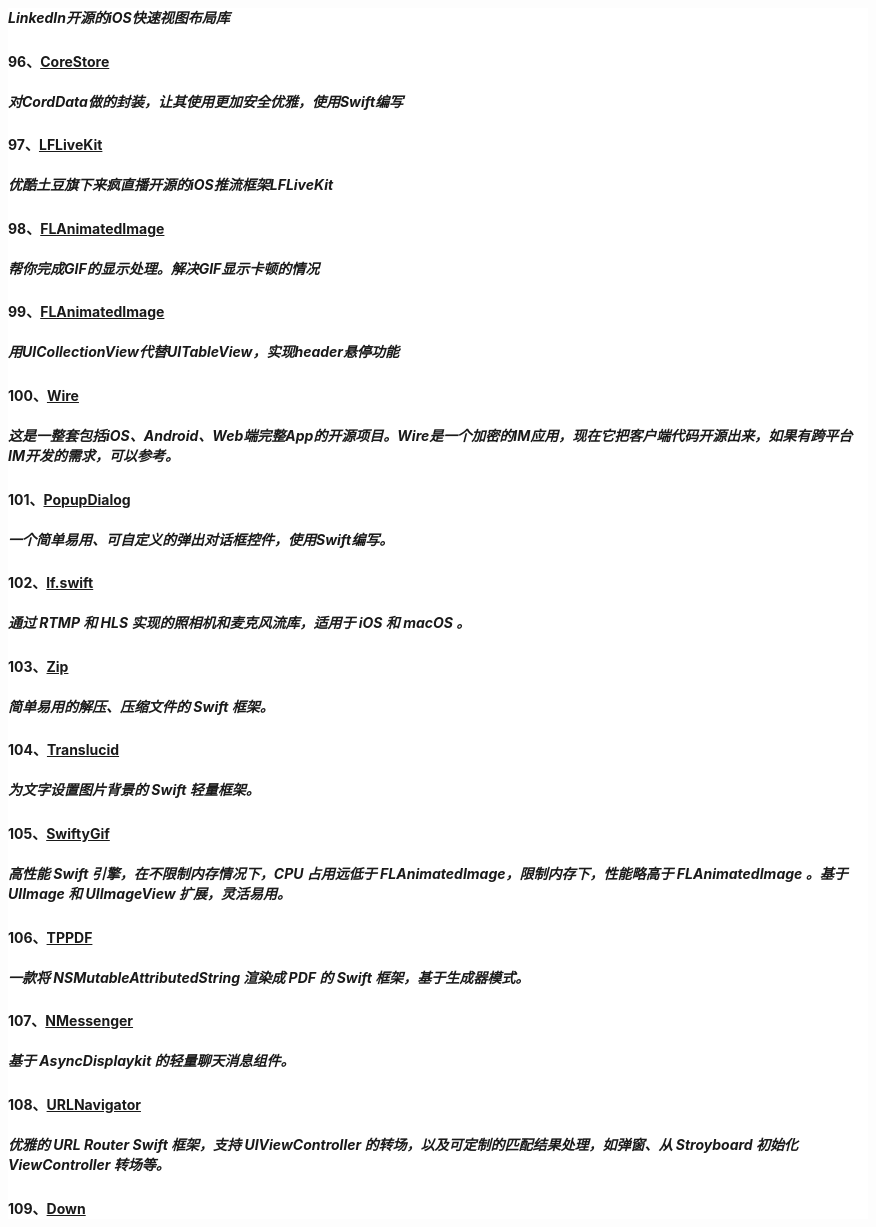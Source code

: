 ##### LinkedIn开源的iOS快速视图布局库

**96、**[**CoreStore**](https://github.com/JohnEstropia/CoreStore)

##### 对CordData做的封装，让其使用更加安全优雅，使用Swift编写

**97、**[**LFLiveKit**](https://github.com/LaiFengiOS/LFLiveKit)

##### 优酷土豆旗下来疯直播开源的iOS推流框架LFLiveKit

**98、**[**FLAnimatedImage**](https://github.com/Flipboard/FLAnimatedImage)

##### 帮你完成GIF的显示处理。解决GIF显示卡顿的情况

**99、**[**FLAnimatedImage**](https://github.com/Flipboard/FLAnimatedImage)

##### 用UICollectionView代替UITableView，实现header悬停功能

**100、**[**Wire**](https://github.com/wireapp/)

##### 这是一整套包括iOS、Android、Web端完整App的开源项目。Wire是一个加密的IM应用，现在它把客户端代码开源出来，如果有跨平台IM开发的需求，可以参考。

**101、**[**PopupDialog**](https://github.com/Orderella/PopupDialog)

##### 一个简单易用、可自定义的弹出对话框控件，使用Swift编写。

**102、**[**lf.swift**](https://github.com/shogo4405/lf.swift)

##### 通过 RTMP 和 HLS 实现的照相机和麦克风流库，适用于 iOS 和 macOS 。

**103、**[**Zip**](https://github.com/marmelroy/Zip)

##### 简单易用的解压、压缩文件的 Swift 框架。

**104、**[**Translucid**](https://github.com/Ekhoo/Translucid)

##### 为文字设置图片背景的 Swift 轻量框架。

**105、**[**SwiftyGif**](https://github.com/kirualex/SwiftyGif)

##### 高性能 Swift 引擎，在不限制内存情况下，CPU 占用远低于 FLAnimatedImage，限制内存下，性能略高于 FLAnimatedImage 。基于 UIImage 和 UIImageView 扩展，灵活易用。

**106、**[**TPPDF**](https://github.com/Techprimate/TPPDF)

##### 一款将 NSMutableAttributedString 渲染成 PDF 的 Swift 框架，基于生成器模式。

**107、**[**NMessenger**](https://github.com/eBay/NMessenger)

##### 基于 AsyncDisplaykit 的轻量聊天消息组件。

**108、**[**URLNavigator**](https://github.com/devxoul/URLNavigator)

##### 优雅的 URL Router Swift 框架，支持 UIViewController 的转场，以及可定制的匹配结果处理，如弹窗、从 Stroyboard 初始化 ViewController 转场等。

**109、**[**Down**](https://github.com/iwasrobbed/Down)
